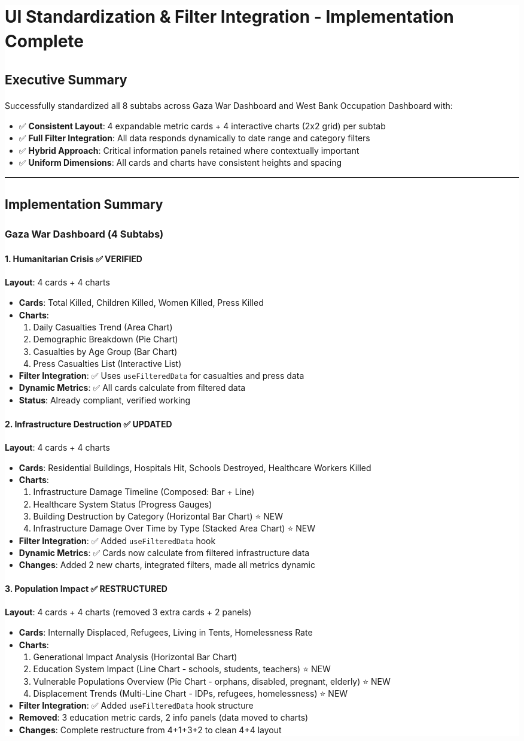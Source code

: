 # UI Standardization & Filter Integration - Implementation Complete

## Executive Summary

Successfully standardized all 8 subtabs across Gaza War Dashboard and West Bank Occupation Dashboard with:
- ✅ **Consistent Layout**: 4 expandable metric cards + 4 interactive charts (2x2 grid) per subtab
- ✅ **Full Filter Integration**: All data responds dynamically to date range and category filters
- ✅ **Hybrid Approach**: Critical information panels retained where contextually important
- ✅ **Uniform Dimensions**: All cards and charts have consistent heights and spacing

---

## Implementation Summary

### Gaza War Dashboard (4 Subtabs)

#### 1. Humanitarian Crisis ✅ VERIFIED
**Layout**: 4 cards + 4 charts
- **Cards**: Total Killed, Children Killed, Women Killed, Press Killed
- **Charts**: 
  1. Daily Casualties Trend (Area Chart)
  2. Demographic Breakdown (Pie Chart)
  3. Casualties by Age Group (Bar Chart)
  4. Press Casualties List (Interactive List)
- **Filter Integration**: ✅ Uses `useFilteredData` for casualties and press data
- **Dynamic Metrics**: ✅ All cards calculate from filtered data
- **Status**: Already compliant, verified working

#### 2. Infrastructure Destruction ✅ UPDATED
**Layout**: 4 cards + 4 charts
- **Cards**: Residential Buildings, Hospitals Hit, Schools Destroyed, Healthcare Workers Killed
- **Charts**:
  1. Infrastructure Damage Timeline (Composed: Bar + Line)
  2. Healthcare System Status (Progress Gauges)
  3. Building Destruction by Category (Horizontal Bar Chart) ⭐ NEW
  4. Infrastructure Damage Over Time by Type (Stacked Area Chart) ⭐ NEW
- **Filter Integration**: ✅ Added `useFilteredData` hook
- **Dynamic Metrics**: ✅ Cards now calculate from filtered infrastructure data
- **Changes**: Added 2 new charts, integrated filters, made all metrics dynamic

#### 3. Population Impact ✅ RESTRUCTURED
**Layout**: 4 cards + 4 charts (removed 3 extra cards + 2 panels)
- **Cards**: Internally Displaced, Refugees, Living in Tents, Homelessness Rate
- **Charts**:
  1. Generational Impact Analysis (Horizontal Bar Chart)
  2. Education System Impact (Line Chart - schools, students, teachers) ⭐ NEW
  3. Vulnerable Populations Overview (Pie Chart - orphans, disabled, pregnant, elderly) ⭐ NEW
  4. Displacement Trends (Multi-Line Chart - IDPs, refugees, homelessness) ⭐ NEW
- **Filter Integration**: ✅ Added `useFilteredData` hook structure
- **Removed**: 3 education metric cards, 2 info panels (data moved to charts)
- **Changes**: Complete restructure from 4+1+3+2 to clean 4+4 layout
